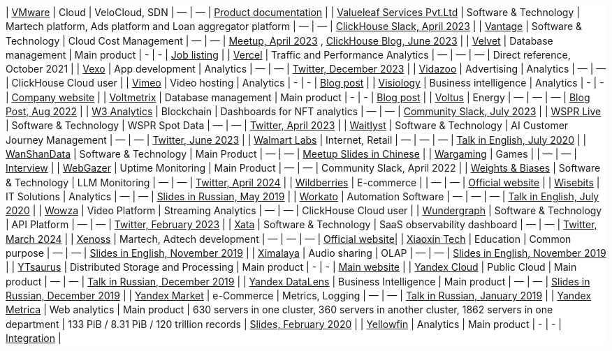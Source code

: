 | [VMware](https://www.vmware.com/) | Cloud | VeloCloud, SDN | — | — | [Product documentation](https://docs.vmware.com/en/vRealize-Operations-Manager/8.3/com.vmware.vcom.metrics.doc/GUID-A9AD72E1-C948-4CA2-971B-919385AB3CA8.html) |
| [Valueleaf Services Pvt.Ltd](http://valueleaf.com/) | Software & Technology | Martech platform, Ads platform and Loan aggregator platform | — | — | [ClickHouse Slack, April 2023](https://clickhousedb.slack.com/archives/C04N3AU38DV/p1681122299263959) |
| [Vantage](https://www.vantage.sh/) | Software & Technology | Cloud Cost Management  | — | — | [Meetup, April 2023](https://www.youtube.com/watch?v=gBgXcHM_ldc) , [ClickHouse Blog, June 2023](https://clickhouse.com/blog/nyc-meetup-report-vantages-journey-from-redshift-and-postgres-to-clickhouse) |
| [Velvet](https://www.usevelvet.com/) | Database management | Main product | - | - | [Job listing](https://news.ycombinator.com/item?id=38492272) |
| [Vercel](https://vercel.com/) | Traffic and Performance Analytics | — | — | — | Direct reference, October 2021 |
| [Vexo](https://www.vexo.co/) | App development | Analytics | — | — | [Twitter, December 2023](https://twitter.com/FalcoAgustin/status/1737161334213546279) |
| [Vidazoo](https://www.vidazoo.com/) | Advertising | Analytics | — | — | ClickHouse Cloud user |
| [Vimeo](https://vimeo.com/) | Video hosting | Analytics | - | - | [Blog post](https://medium.com/vimeo-engineering-blog/clickhouse-is-in-the-house-413862c8ac28) |
| [Visiology](https://visiology.com/) | Business intelligence | Analytics | - | - | [Company website](https://visiology.com/) |
| [Voltmetrix](https://voltmetrix.com/) | Database management | Main product | - | - | [Blog post](https://voltmetrix.com/blog/voltmetrix-iot-manufacturing-use-case/) |
| [Voltus](https://www.voltus.co/) | Energy | — | — | — | [Blog Post, Aug 2022](https://medium.com/voltus-engineering/migrating-kafka-to-amazon-msk-1f3a7d45b5f2) |
| [W3 Analytics](https://w3analytics.hottoshotto.com/) | Blockchain | Dashboards for NFT analytics | — | — | [Community Slack, July 2023](https://clickhousedb.slack.com/archives/CU170QE9H/p1689907164648339) |
| [WSPR Live](https://wspr.live/) | Software & Technology | WSPR Spot Data | — | — | [Twitter, April 2023](https://twitter.com/HB9VQQ/status/1652723207475015680) |
| [Waitlyst](https://waitlyst.co/) | Software & Technology | AI Customer Journey Management | — | — | [Twitter, June 2023](https://twitter.com/aaronkazah/status/1668261900554051585) |
| [Walmart Labs](https://www.walmartlabs.com/) | Internet, Retail | — | — | — | [Talk in English, July 2020](https://youtu.be/GMiXCMFDMow?t=144) |
| [WanShanData](http://wanshandata.com/home) | Software & Technology | Main Product | — | — | [Meetup Slides in Chinese](https://github.com/ClickHouse/clickhouse-presentations/blob/master/meetup56/wanshandata.pdf) |
| [Wargaming](https://wargaming.com/en/) | Games | | — | — | [Interview](https://habr.com/en/post/496954/) |
| [WebGazer](https://www.webgazer.io/) | Uptime Monitoring | Main Product | — | — | Community Slack, April 2022 |
| [Weights & Biases](https://wandb.ai/site) | Software & Technology | LLM Monitoring | — | — | [Twitter, April 2024](https://x.com/ClickHouseDB/status/1780264997228011986) |
| [Wildberries](https://www.wildberries.ru/) | E-commerce | | — | — | [Official website](https://it.wildberries.ru/) |
| [Wisebits](https://wisebits.com/) | IT Solutions | Analytics | — | — | [Slides in Russian, May 2019](https://github.com/ClickHouse/clickhouse-presentations/blob/master/meetup22/strategies.pdf) |
| [Workato](https://www.workato.com/) | Automation Software | — | — | — | [Talk in English, July 2020](https://youtu.be/GMiXCMFDMow?t=334) |
| [Wowza](https://www.wowza.com/) | Video Platform | Streaming Analytics | — | — | ClickHouse Cloud user |
| [Wundergraph](https://wundergraph.com/) | Software & Technology | API Platform | — | — | [Twitter, February 2023](https://twitter.com/dustindeus/status/1628757807913750531) |
| [Xata](https://xata.io/) | Software & Technology | SaaS observability dashboard | — | — | [Twitter, March 2024](https://x.com/tudor_g/status/1770517054971318656) |
| [Xenoss](https://xenoss.io/) | Martech, Adtech development | — | — | — | [Official website](https://xenoss.io/big-data-solution-development)|
| [Xiaoxin Tech](http://www.xiaoxintech.cn/) | Education | Common purpose | — | — | [Slides in English, November 2019](https://github.com/ClickHouse/clickhouse-presentations/blob/master/meetup33/sync-clickhouse-with-mysql-mongodb.pptx) |
| [Ximalaya](https://www.ximalaya.com/) | Audio sharing | OLAP | — | — | [Slides in English, November 2019](https://github.com/ClickHouse/clickhouse-presentations/blob/master/meetup33/ximalaya.pdf) |
| [YTsaurus](https://ytsaurus.tech/) | Distributed Storage and Processing | Main product | - | - | [Main website](https://ytsaurus.tech/) |
| [Yandex Cloud](https://cloud.yandex.ru/services/managed-clickhouse) | Public Cloud | Main product | — | — | [Talk in Russian, December 2019](https://www.youtube.com/watch?v=pgnak9e_E0o) |
| [Yandex DataLens](https://cloud.yandex.ru/services/datalens) | Business Intelligence | Main product | — | — | [Slides in Russian, December 2019](https://presentations.clickhouse.com/meetup38/datalens.pdf) |
| [Yandex Market](https://market.yandex.ru/) | e-Commerce | Metrics, Logging | — | — | [Talk in Russian, January 2019](https://youtu.be/_l1qP0DyBcA?t=478) |
| [Yandex Metrica](https://metrica.yandex.com) | Web analytics | Main product | 630 servers in one cluster, 360 servers in another cluster, 1862 servers in one department | 133 PiB / 8.31 PiB / 120 trillion records | [Slides, February 2020](https://presentations.clickhouse.com/meetup40/introduction/#13) |
| [Yellowfin](https://www.yellowfinbi.com) | Analytics | Main product | - | - | [Integration](https://www.yellowfinbi.com/campaign/yellowfin-9-whats-new#el-30219e0e) |
